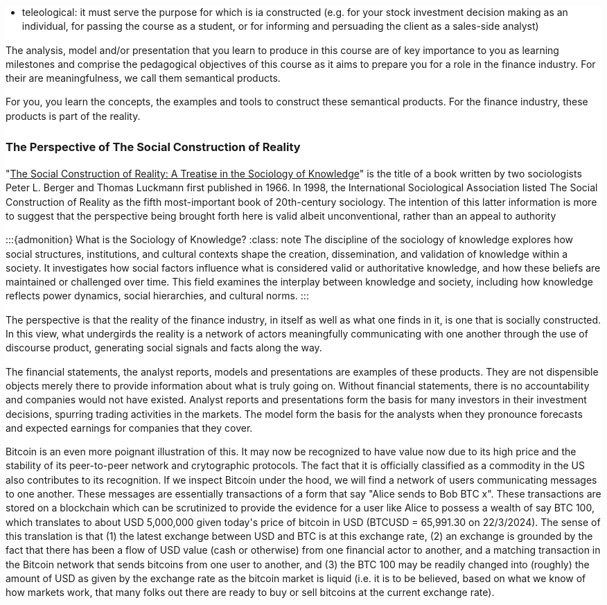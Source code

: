 - teleological: it must serve the purpose for which is ia constructed (e.g. for your stock investment decision making as an individual, for passing the course as a student, or for informing and persuading the client as a sales-side analyst)

The analysis, model and/or presentation that you learn to produce in this course are of key importance to you as learning milestones and comprise the pedagogical objectives of this course as it aims to prepare you for a role in the finance industry. For their are meaningfulness, we call them semantical products.

For you, you learn the concepts, the examples and tools to construct these semantical products. For the finance industry, these products is part of the reality. 

### The Perspective of The Social Construction of Reality

"[The Social Construction of Reality: A Treatise in the Sociology of Knowledge](wiki:The_Social_Construction_of_Reality)" is the title of a book written by two sociologists Peter L. Berger and Thomas Luckmann first published in 1966. In 1998, the International Sociological Association listed The Social Construction of Reality as the fifth most-important book of 20th-century sociology. The intention of this latter information is more to suggest that the perspective being brought forth here is valid albeit unconventional, rather  than an appeal to authority

:::{admonition} What is the Sociology of Knowledge?
:class: note
The discipline of the sociology of knowledge explores how social structures, institutions, and cultural contexts shape the creation, dissemination, and validation of knowledge within a society. It investigates how social factors influence what is considered valid or authoritative knowledge, and how these beliefs are maintained or challenged over time. This field examines the interplay between knowledge and society, including how knowledge reflects power dynamics, social hierarchies, and cultural norms.
:::

The perspective is that the reality of the finance industry, in itself as well as what one finds in it, is one that is socially constructed. In this view, what undergirds the reality is a network of actors meaningfully communicating with one another through the use of discourse product, generating social signals and facts along the way.

The financial statements, the analyst reports, models and presentations are examples of these products. They  are not dispensible objects merely there to provide information about what is truly going on. Without financial statements, there is no accountability and companies would not have existed. Analyst reports and presentations form the basis for many investors in their investment decisions, spurring trading activities in the markets. The model form the basis for the analysts when they pronounce forecasts and expected earnings for companies that they cover.

Bitcoin is an even more poignant illustration of this. It may now be recognized to have value now due to its high price and the stability of its peer-to-peer network and crytographic protocols. The fact that it is officially classified as a commodity in the US also contributes to its recognition. If we inspect Bitcoin under the hood, we will find a network of users communicating messages to one another. These messages are essentially transactions of a form that say "Alice sends to Bob BTC x". These transactions are stored on a blockchain which can be scrutinized to provide the evidence for a user like Alice to possess a wealth of say BTC 100, which translates to about USD 5,000,000 given today's price of bitcoin in USD (BTCUSD = 65,991.30 on 22/3/2024). The sense of this translation is that (1) the latest exchange between USD and BTC is at this exchange rate, (2) an exchange is grounded by the fact that there has been a flow of USD value (cash or otherwise) from one financial actor to another, and a matching transaction in the Bitcoin network that sends bitcoins from one user to another, and (3) the BTC 100 may be readily changed into (roughly) the amount of USD as given by the exchange rate as the bitcoin market is liquid (i.e. it is to be believed, based on what we know of how markets work, that many folks out there are ready to buy or sell bitcoins at the current exchange rate).
